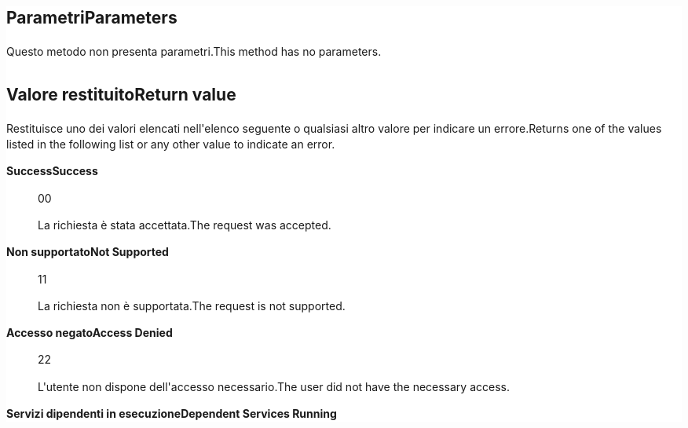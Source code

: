 

## <a name="parameters"></a><span data-ttu-id="ab19a-108">Parametri</span><span class="sxs-lookup"><span data-stu-id="ab19a-108">Parameters</span></span>

<span data-ttu-id="ab19a-109">Questo metodo non presenta parametri.</span><span class="sxs-lookup"><span data-stu-id="ab19a-109">This method has no parameters.</span></span>

## <a name="return-value"></a><span data-ttu-id="ab19a-110">Valore restituito</span><span class="sxs-lookup"><span data-stu-id="ab19a-110">Return value</span></span>

<span data-ttu-id="ab19a-111">Restituisce uno dei valori elencati nell'elenco seguente o qualsiasi altro valore per indicare un errore.</span><span class="sxs-lookup"><span data-stu-id="ab19a-111">Returns one of the values listed in the following list or any other value to indicate an error.</span></span>

<dl> <dt>

<span data-ttu-id="ab19a-112">**Success**</span><span class="sxs-lookup"><span data-stu-id="ab19a-112">**Success**</span></span>
</dt> <dd>

<span data-ttu-id="ab19a-113">0</span><span class="sxs-lookup"><span data-stu-id="ab19a-113">0</span></span>

<span data-ttu-id="ab19a-114">La richiesta è stata accettata.</span><span class="sxs-lookup"><span data-stu-id="ab19a-114">The request was accepted.</span></span>

</dd> <dt>

<span data-ttu-id="ab19a-115">**Non supportato**</span><span class="sxs-lookup"><span data-stu-id="ab19a-115">**Not Supported**</span></span>
</dt> <dd>

<span data-ttu-id="ab19a-116">1</span><span class="sxs-lookup"><span data-stu-id="ab19a-116">1</span></span>

<span data-ttu-id="ab19a-117">La richiesta non è supportata.</span><span class="sxs-lookup"><span data-stu-id="ab19a-117">The request is not supported.</span></span>

</dd> <dt>

<span data-ttu-id="ab19a-118">**Accesso negato**</span><span class="sxs-lookup"><span data-stu-id="ab19a-118">**Access Denied**</span></span>
</dt> <dd>

<span data-ttu-id="ab19a-119">2</span><span class="sxs-lookup"><span data-stu-id="ab19a-119">2</span></span>

<span data-ttu-id="ab19a-120">L'utente non dispone dell'accesso necessario.</span><span class="sxs-lookup"><span data-stu-id="ab19a-120">The user did not have the necessary access.</span></span>

</dd> <dt>

<span data-ttu-id="ab19a-121">**Servizi dipendenti in esecuzione**</span><span class="sxs-lookup"><span data-stu-id="ab19a-121">**Dependent Services Running**</span></span>
</dt> <dd>
